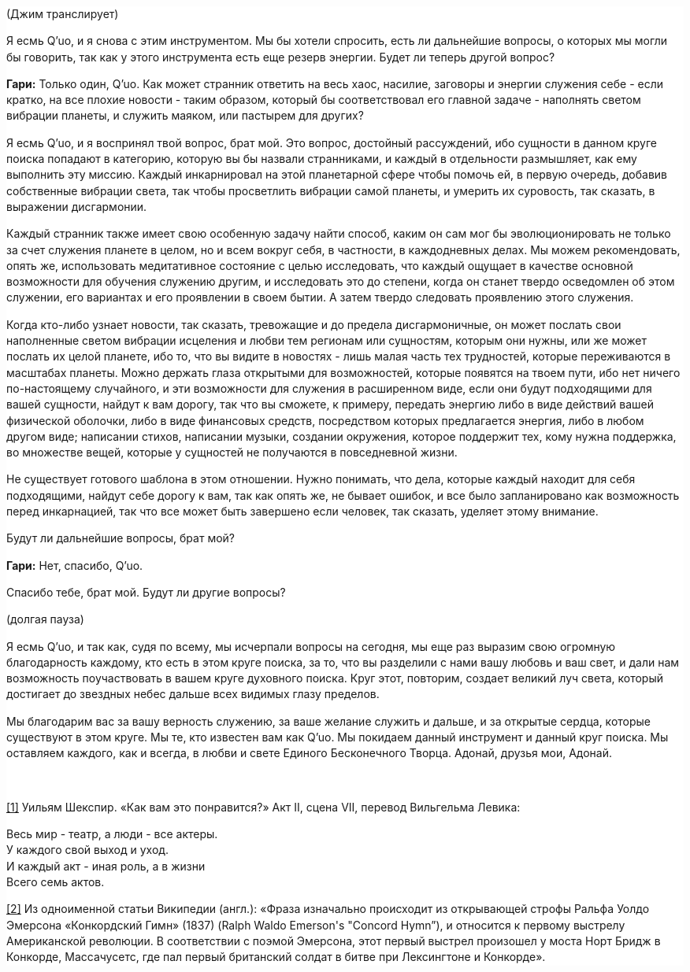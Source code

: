 
<p class="channel-type">(Джим транслирует)</p>

<p>Я есмь Q’uo, и я снова с этим инструментом. Мы бы хотели спросить, есть ли дальнейшие вопросы, о которых мы могли бы говорить, так как у этого инструмента есть еще резерв энергии. Будет ли теперь другой вопрос?</p>

<p><strong>Гари:</strong> Только один, Q’uo. Как может странник ответить на весь хаос, насилие, заговоры и энергии служения себе - если кратко, на все плохие новости - таким образом, который бы соответствовал его главной задаче - наполнять светом вибрации планеты, и служить маяком, или пастырем для других?</p>

<p>Я есмь Q’uo, и я воспринял твой вопрос, брат мой. Это вопрос, достойный рассуждений, ибо сущности в данном круге поиска попадают в категорию, которую вы бы назвали странниками, и каждый в отдельности размышляет, как ему выполнить эту миссию. Каждый инкарнировал на этой планетарной сфере чтобы помочь ей, в первую очередь, добавив собственные вибрации света, так чтобы просветлить вибрации самой планеты, и умерить их суровость, так сказать, в выражении дисгармонии.</p>
<p>Каждый странник также имеет свою особенную задачу найти способ, каким он сам мог бы эволюционировать не только за счет служения планете в целом, но и всем вокруг себя, в частности, в каждодневных делах. Мы можем рекомендовать, опять же, использовать медитативное состояние с целью исследовать, что каждый ощущает в качестве основной возможности для обучения служению другим, и исследовать это до степени, когда он станет твердо осведомлен об этом служении, его вариантах и его проявлении в своем бытии. А затем твердо следовать проявлению этого служения.</p>
<p>Когда кто-либо узнает новости, так сказать, тревожащие и до предела дисгармоничные, он может послать свои наполненные светом вибрации исцеления и любви тем регионам или сущностям, которым они нужны, или же может послать их целой планете, ибо то, что вы видите в новостях - лишь малая часть тех трудностей, которые переживаются в масштабах планеты. Можно держать глаза открытыми для возможностей, которые появятся на твоем пути, ибо нет ничего по-настоящему случайного, и эти возможности для служения в расширенном виде, если они будут подходящими для вашей сущности, найдут к вам дорогу, так что вы сможете, к примеру, передать энергию либо в виде действий вашей физической оболочки, либо в виде финансовых средств, посредством которых предлагается энергия, либо в любом другом виде; написании стихов, написании музыки, создании окружения, которое поддержит тех, кому нужна поддержка, во множестве вещей, которые у сущностей не получаются в повседневной жизни.</p>
<p>Не существует готового шаблона в этом отношении. Нужно понимать, что дела, которые каждый находит для себя подходящими, найдут себе дорогу к вам, так как опять же, не бывает ошибок, и все было запланировано как возможность перед инкарнацией, так что все может быть завершено если человек, так сказать, уделяет этому внимание.</p>
<p>Будут ли дальнейшие вопросы, брат мой?</p>


<p><strong>Гари:</strong> Нет, спасибо, Q’uo.</p>

<p>Спасибо тебе, брат мой. Будут ли другие вопросы?</p>

<p class="comment">(долгая пауза)</p>

<p>Я есмь Q’uo, и так как, судя по всему, мы исчерпали вопросы на сегодня, мы еще раз выразим свою огромную благодарность каждому, кто есть в этом круге поиска, за то, что вы разделили с нами вашу любовь и ваш свет, и дали нам возможность поучаствовать в вашем круге духовного поиска. Круг этот, повторим, создает великий луч света, который достигает до звездных небес дальше всех видимых глазу пределов.</p>
<p>Мы благодарим вас за вашу верность служению, за ваше желание служить и дальше, и за открытые сердца, которые существуют в этом круге. Мы те, кто известен вам как Q’uo. Мы покидаем данный инструмент и данный круг поиска. Мы оставляем каждого, как и всегда, в любви и свете Единого Бесконечного Творца. Адонай, друзья мои, Адонай.</p>
<p class="separator-left-33"> </p>
<p class="footnote"><a id="_ftn1" href="#_ftnref1" name="_ftn1">[1]</a> Уильям Шекспир. «Как вам это понравится?» Акт II, сцена VII, перевод Вильгельма Левика:</p>
<p class="poetry-1">Весь мир - театр, а люди - все актеры.<br>
У каждого свой выход и уход.<br>
И каждый акт - иная роль, а в жизни<br>
Всего семь актов.<br></p>
<p class="footnote"><a id="_ftn2" href="#_ftnref2" name="_ftn2">[2]</a> Из одноименной статьи Википедии (англ.): «Фраза изначально происходит из открывающей строфы Ральфа Уолдо Эмерсона «Конкордский Гимн» (1837) (Ralph Waldo Emerson's "Concord Hymn”), и относится к первому выстрелу Американской революции. В соответствии с поэмой Эмерсона, этот первый выстрел произошел у моста Норт Бридж в Конкорде, Массачусетс, где пал первый британский солдат в битве при Лексингтоне и Конкорде».</p>